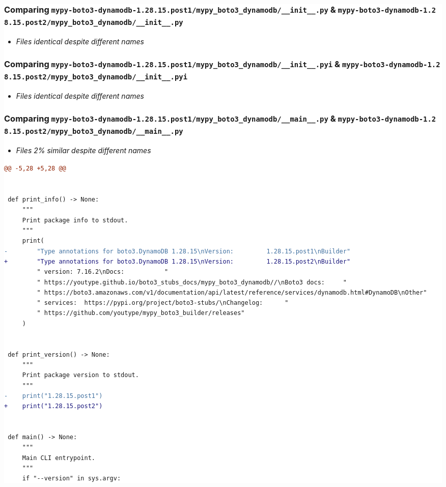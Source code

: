 ### Comparing `mypy-boto3-dynamodb-1.28.15.post1/mypy_boto3_dynamodb/__init__.py` & `mypy-boto3-dynamodb-1.28.15.post2/mypy_boto3_dynamodb/__init__.py`

 * *Files identical despite different names*

### Comparing `mypy-boto3-dynamodb-1.28.15.post1/mypy_boto3_dynamodb/__init__.pyi` & `mypy-boto3-dynamodb-1.28.15.post2/mypy_boto3_dynamodb/__init__.pyi`

 * *Files identical despite different names*

### Comparing `mypy-boto3-dynamodb-1.28.15.post1/mypy_boto3_dynamodb/__main__.py` & `mypy-boto3-dynamodb-1.28.15.post2/mypy_boto3_dynamodb/__main__.py`

 * *Files 2% similar despite different names*

```diff
@@ -5,28 +5,28 @@
 
 
 def print_info() -> None:
     """
     Print package info to stdout.
     """
     print(
-        "Type annotations for boto3.DynamoDB 1.28.15\nVersion:         1.28.15.post1\nBuilder"
+        "Type annotations for boto3.DynamoDB 1.28.15\nVersion:         1.28.15.post2\nBuilder"
         " version: 7.16.2\nDocs:           "
         " https://youtype.github.io/boto3_stubs_docs/mypy_boto3_dynamodb//\nBoto3 docs:     "
         " https://boto3.amazonaws.com/v1/documentation/api/latest/reference/services/dynamodb.html#DynamoDB\nOther"
         " services:  https://pypi.org/project/boto3-stubs/\nChangelog:      "
         " https://github.com/youtype/mypy_boto3_builder/releases"
     )
 
 
 def print_version() -> None:
     """
     Print package version to stdout.
     """
-    print("1.28.15.post1")
+    print("1.28.15.post2")
 
 
 def main() -> None:
     """
     Main CLI entrypoint.
     """
     if "--version" in sys.argv:
```
